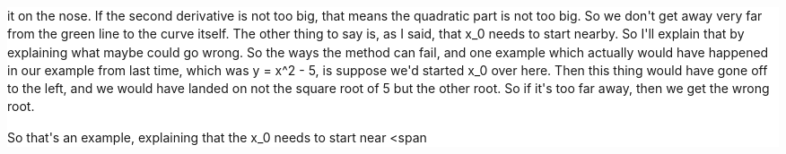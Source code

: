   <span m='539330'>it</span> <span m='539410'>on</span> <span
  m='539560'>the</span> <span m='539630'>nose.</span> <span m='540660'>If</span>
  <span m='541680'>the</span> <span m='541770'>second</span> <span
  m='542020'>derivative</span> <span m='542150'>is</span> <span
  m='542280'>not</span> <span m='542500'>too</span> <span m='542630'>big,</span>
  <span m='542890'>that</span> <span m='542940'>means the</span> <span
  m='543160'>quadratic</span> <span m='543890'>part</span> <span
  m='544680'>is</span> <span m='544830'>not</span> <span m='545060'>too</span>
  <span m='545180'>big.</span> <span m='545360'>So</span> <span
  m='545490'>we</span> <span m='545570'>don't</span> <span m='545750'>get</span>
  <span m='545890'>away</span> <span m='546130'>very</span> <span
  m='546390'>far</span> <span m='546710'>from</span> <span m='546860'>the</span>
  <span m='546940'>green</span> <span m='547170'>line</span> <span
  m='547820'>to</span> <span m='547940'>the</span> <span m='548030'>curve</span>
  <span m='548350'>itself.</span> <span m='554110'>The</span> <span
  m='554310'>other</span> <span m='554500'>thing</span> <span
  m='554660'>to</span> <span m='554770'>say</span> <span m='555790'>is,</span>
  <span m='556220'>as</span> <span m='556380'>I</span> <span
  m='556480'>said,</span> <span m='557460'>that</span> <span
  m='557610'>x_0</span> <span m='557910'>needs</span> <span m='558150'>to</span>
  <span m='558250'>start</span> <span m='558590'>nearby.</span> <span
  m='559050'>So</span> <span m='559680'>I'll</span> <span
  m='560330'>explain</span> <span m='560750'>that</span> <span
  m='560920'>by</span> <span m='561080'>explaining</span> <span
  m='561520'>what</span> <span m='561970'>maybe</span> <span
  m='562200'>could</span> <span m='562370'>go</span> <span
  m='562550'>wrong.</span> <span m='563310'>So</span> <span
  m='564450'>the</span> <span m='564590'>ways</span> <span m='567130'>the</span>
  <span m='567200'>method</span> <span m='567480'>can</span> <span
  m='567720'>fail,</span> <span m='574910'>and</span> <span
  m='575640'>one</span> <span m='576830'>example</span> <span
  m='579420'>which</span> <span m='579720'>actually</span> <span
  m='580080'>would</span> <span m='580210'>have</span> <span
  m='580340'>happened</span> <span m='581800'>in</span> <span
  m='581940'>our</span> <span m='583800'>example</span> <span
  m='584250'>from</span> <span m='584410'>last</span> <span
  m='584750'>time,</span> <span m='585080'>which</span> <span
  m='585230'>was</span> <span m='585470'>y</span> <span m='585690'>=</span>
  <span m='585850'>x^2</span> <span m='587410'>-</span> <span
  m='587710'>5,</span> <span m='589160'>is</span> <span
  m='589750'>suppose</span> <span m='590260'>we'd</span> <span
  m='590390'>started</span> <span m='590870'>x_0</span> <span
  m='591410'>over</span> <span m='591750'>here.</span> <span
  m='594840'>Then</span> <span m='595050'>this</span> <span
  m='595240'>thing</span> <span m='595380'>would</span> <span
  m='595490'>have</span> <span m='595590'>gone</span> <span
  m='595840'>off</span> <span m='596540'>to</span> <span m='596670'>the</span>
  <span m='596760'>left,</span> <span m='597430'>and</span> <span
  m='597570'>we</span> <span m='597680'>would</span> <span
  m='597800'>have</span> <span m='597890'>landed</span> <span
  m='598380'>on</span> <span m='599890'>not</span> <span m='600240'>the</span>
  <span m='600320'>square</span> <span m='600580'>root of 5</span> <span
  m='600980'>but</span> <span m='601160'>the</span> <span
  m='601290'>other</span> <span m='601500'>root.</span> <span
  m='603030'>So</span> <span m='603280'>if</span> <span m='603430'>it's</span>
  <span m='603600'>too</span> <span m='603760'>far</span> <span
  m='604070'>away,</span> <span m='605240'>then</span> <span
  m='605690'>we</span> <span m='605800'>get</span> <span m='605980'>the</span>
  <span m='606060'>wrong</span> <span m='606340'>root.</span> </p><p><span
  m='611750'>So</span> <span m='611870'>that's</span> <span m='612130'>an</span>
  <span m='612210'>example,</span> <span m='613930'>explaining</span> <span
  m='614650'>that</span> <span m='614840'>the</span> <span m='615150'>x_0</span>
  <span m='615300'>needs</span> <span m='615590'>to</span> <span
  m='615680'>start</span> <span m='616150'>near</span> <span